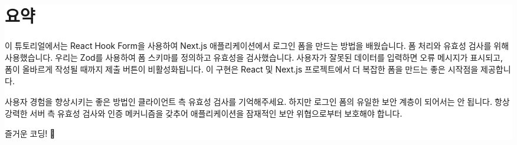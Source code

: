 
# 요약

이 튜토리얼에서는 React Hook Form을 사용하여 Next.js 애플리케이션에서 로그인 폼을 만드는 방법을 배웠습니다. 폼 처리와 유효성 검사를 위해 사용했습니다. 우리는 Zod를 사용하여 폼 스키마를 정의하고 유효성을 검사했습니다. 사용자가 잘못된 데이터를 입력하면 오류 메시지가 표시되고, 폼이 올바르게 작성될 때까지 제출 버튼이 비활성화됩니다. 이 구현은 React 및 Next.js 프로젝트에서 더 복잡한 폼을 만드는 좋은 시작점을 제공합니다.

사용자 경험을 향상시키는 좋은 방법인 클라이언트 측 유효성 검사를 기억해주세요. 하지만 로그인 폼의 유일한 보안 계층이 되어서는 안 됩니다. 항상 강력한 서버 측 유효성 검사와 인증 메커니즘을 갖추어 애플리케이션을 잠재적인 보안 위협으로부터 보호해야 합니다.

즐거운 코딩! 🚀